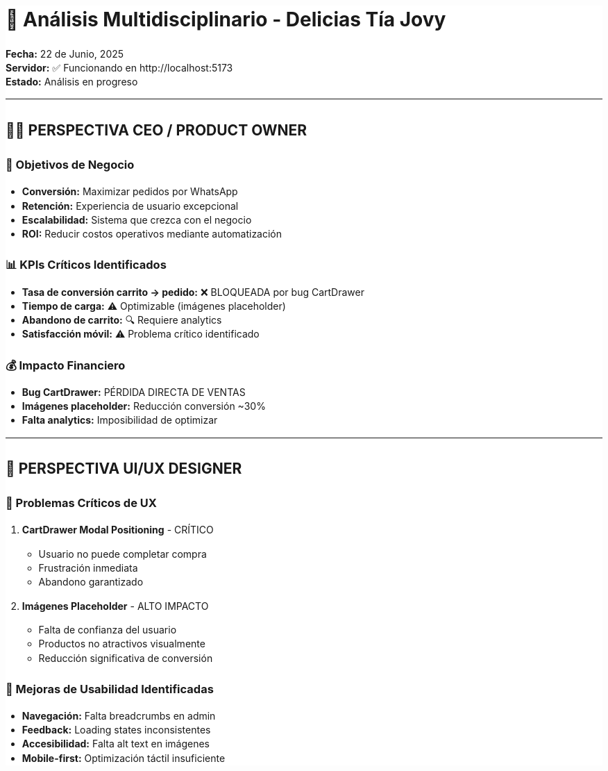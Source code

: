 # 🎯 Análisis Multidisciplinario - Delicias Tía Jovy

**Fecha:** 22 de Junio, 2025  
**Servidor:** ✅ Funcionando en http://localhost:5173  
**Estado:** Análisis en progreso

---

## 👨‍💼 PERSPECTIVA CEO / PRODUCT OWNER

### 🎯 Objetivos de Negocio

- **Conversión:** Maximizar pedidos por WhatsApp
- **Retención:** Experiencia de usuario excepcional
- **Escalabilidad:** Sistema que crezca con el negocio
- **ROI:** Reducir costos operativos mediante automatización

### 📊 KPIs Críticos Identificados

- **Tasa de conversión carrito → pedido:** ❌ BLOQUEADA por bug CartDrawer
- **Tiempo de carga:** ⚠️ Optimizable (imágenes placeholder)
- **Abandono de carrito:** 🔍 Requiere analytics
- **Satisfacción móvil:** ⚠️ Problema crítico identificado

### 💰 Impacto Financiero

- **Bug CartDrawer:** PÉRDIDA DIRECTA DE VENTAS
- **Imágenes placeholder:** Reducción conversión ~30%
- **Falta analytics:** Imposibilidad de optimizar

---

## 🎨 PERSPECTIVA UI/UX DESIGNER

### 🚨 Problemas Críticos de UX

1. **CartDrawer Modal Positioning** - CRÍTICO

   - Usuario no puede completar compra
   - Frustración inmediata
   - Abandono garantizado

2. **Imágenes Placeholder** - ALTO IMPACTO
   - Falta de confianza del usuario
   - Productos no atractivos visualmente
   - Reducción significativa de conversión

### 🎯 Mejoras de Usabilidad Identificadas

- **Navegación:** Falta breadcrumbs en admin
- **Feedback:** Loading states inconsistentes
- **Accesibilidad:** Falta alt text en imágenes
- **Mobile-first:** Optimización táctil insuficiente
